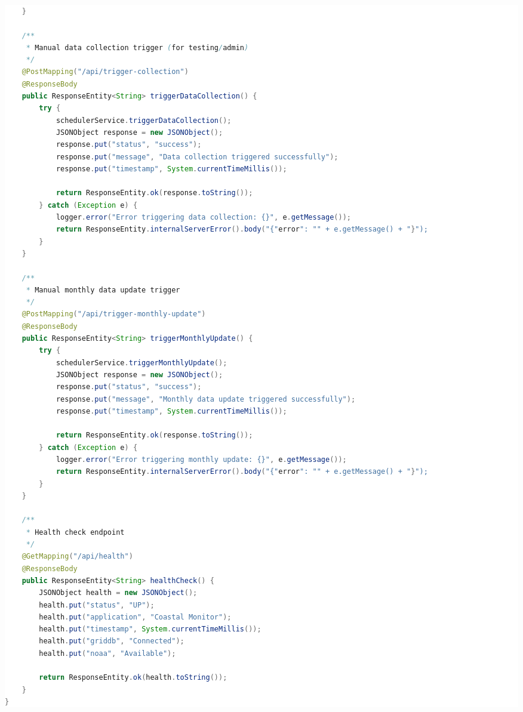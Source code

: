 ```java
    }

    /**
     * Manual data collection trigger (for testing/admin)
     */
    @PostMapping("/api/trigger-collection")
    @ResponseBody
    public ResponseEntity<String> triggerDataCollection() {
        try {
            schedulerService.triggerDataCollection();
            JSONObject response = new JSONObject();
            response.put("status", "success");
            response.put("message", "Data collection triggered successfully");
            response.put("timestamp", System.currentTimeMillis());

            return ResponseEntity.ok(response.toString());
        } catch (Exception e) {
            logger.error("Error triggering data collection: {}", e.getMessage());
            return ResponseEntity.internalServerError().body("{"error": "" + e.getMessage() + "}");
        }
    }

    /**
     * Manual monthly data update trigger
     */
    @PostMapping("/api/trigger-monthly-update")
    @ResponseBody
    public ResponseEntity<String> triggerMonthlyUpdate() {
        try {
            schedulerService.triggerMonthlyUpdate();
            JSONObject response = new JSONObject();
            response.put("status", "success");
            response.put("message", "Monthly data update triggered successfully");
            response.put("timestamp", System.currentTimeMillis());

            return ResponseEntity.ok(response.toString());
        } catch (Exception e) {
            logger.error("Error triggering monthly update: {}", e.getMessage());
            return ResponseEntity.internalServerError().body("{"error": "" + e.getMessage() + "}");
        }
    }

    /**
     * Health check endpoint
     */
    @GetMapping("/api/health")
    @ResponseBody
    public ResponseEntity<String> healthCheck() {
        JSONObject health = new JSONObject();
        health.put("status", "UP");
        health.put("application", "Coastal Monitor");
        health.put("timestamp", System.currentTimeMillis());
        health.put("griddb", "Connected");
        health.put("noaa", "Available");

        return ResponseEntity.ok(health.toString());
    }
}
```
